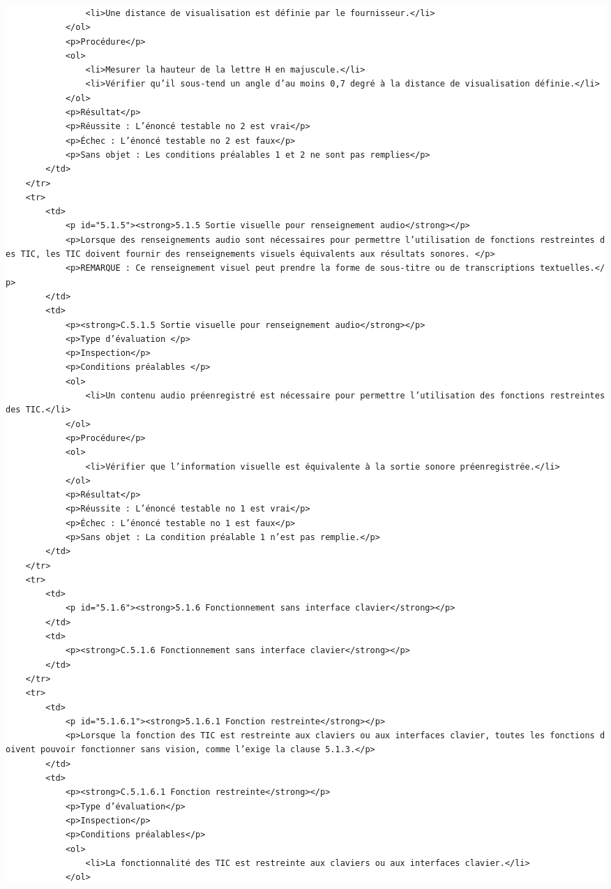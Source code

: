 					<li>Une distance de visualisation est définie par le fournisseur.</li>
				</ol>
				<p>Procédure</p>
				<ol>
					<li>Mesurer la hauteur de la lettre H en majuscule.</li>
					<li>Vérifier qu’il sous-tend un angle d’au moins 0,7 degré à la distance de visualisation définie.</li>
				</ol>
				<p>Résultat</p>
				<p>Réussite : L’énoncé testable no 2 est vrai</p>
				<p>Échec : L’énoncé testable no 2 est faux</p>
				<p>Sans objet : Les conditions préalables 1 et 2 ne sont pas remplies</p>
			</td>
		</tr>
		<tr>
			<td>
				<p id="5.1.5"><strong>5.1.5 Sortie visuelle pour renseignement audio</strong></p>
				<p>Lorsque des renseignements audio sont nécessaires pour permettre l’utilisation de fonctions restreintes des TIC, les TIC doivent fournir des renseignements visuels équivalents aux résultats sonores. </p>
				<p>REMARQUE : Ce renseignement visuel peut prendre la forme de sous-titre ou de transcriptions textuelles.</p>
			</td>
			<td>
				<p><strong>C.5.1.5 Sortie visuelle pour renseignement audio</strong></p>
				<p>Type d’évaluation </p>
				<p>Inspection</p>
				<p>Conditions préalables </p>
				<ol>
					<li>Un contenu audio préenregistré est nécessaire pour permettre l’utilisation des fonctions restreintes des TIC.</li>
				</ol>
				<p>Procédure</p>
				<ol>
					<li>Vérifier que l’information visuelle est équivalente à la sortie sonore préenregistrée.</li>
				</ol>
				<p>Résultat</p>
				<p>Réussite : L’énoncé testable no 1 est vrai</p>
				<p>Échec : L’énoncé testable no 1 est faux</p>
				<p>Sans objet : La condition préalable 1 n’est pas remplie.</p>
			</td>
		</tr>
		<tr>
			<td>
				<p id="5.1.6"><strong>5.1.6 Fonctionnement sans interface clavier</strong></p>
			</td>
			<td>
				<p><strong>C.5.1.6 Fonctionnement sans interface clavier</strong></p>
			</td>
		</tr>
		<tr>
			<td>
				<p id="5.1.6.1"><strong>5.1.6.1 Fonction restreinte</strong></p>
				<p>Lorsque la fonction des TIC est restreinte aux claviers ou aux interfaces clavier, toutes les fonctions doivent pouvoir fonctionner sans vision, comme l’exige la clause 5.1.3.</p>
			</td>
			<td>
				<p><strong>C.5.1.6.1 Fonction restreinte</strong></p>
				<p>Type d’évaluation</p>
				<p>Inspection</p>
				<p>Conditions préalables</p>
				<ol>
					<li>La fonctionnalité des TIC est restreinte aux claviers ou aux interfaces clavier.</li>
				</ol>